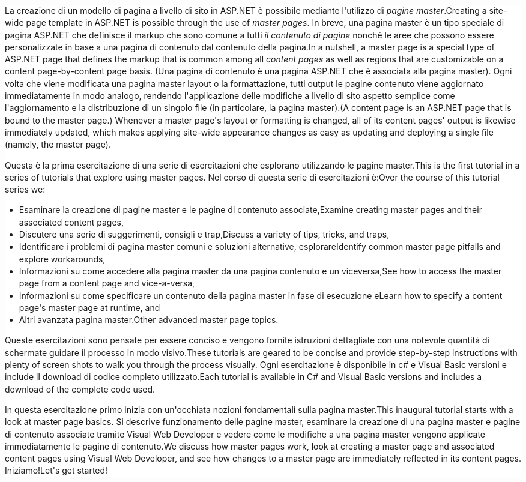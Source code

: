 <span data-ttu-id="9ec13-123">La creazione di un modello di pagina a livello di sito in ASP.NET è possibile mediante l'utilizzo di *pagine master*.</span><span class="sxs-lookup"><span data-stu-id="9ec13-123">Creating a site-wide page template in ASP.NET is possible through the use of *master pages*.</span></span> <span data-ttu-id="9ec13-124">In breve, una pagina master è un tipo speciale di pagina ASP.NET che definisce il markup che sono comune a tutti *il contenuto di pagine* nonché le aree che possono essere personalizzate in base a una pagina di contenuto dal contenuto della pagina.</span><span class="sxs-lookup"><span data-stu-id="9ec13-124">In a nutshell, a master page is a special type of ASP.NET page that defines the markup that is common among all *content pages* as well as regions that are customizable on a content page-by-content page basis.</span></span> <span data-ttu-id="9ec13-125">(Una pagina di contenuto è una pagina ASP.NET che è associata alla pagina master). Ogni volta che viene modificata una pagina master layout o la formattazione, tutti output le pagine contenuto viene aggiornato immediatamente in modo analogo, rendendo l'applicazione delle modifiche a livello di sito aspetto semplice come l'aggiornamento e la distribuzione di un singolo file (in particolare, la pagina master).</span><span class="sxs-lookup"><span data-stu-id="9ec13-125">(A content page is an ASP.NET page that is bound to the master page.) Whenever a master page's layout or formatting is changed, all of its content pages' output is likewise immediately updated, which makes applying site-wide appearance changes as easy as updating and deploying a single file (namely, the master page).</span></span>

<span data-ttu-id="9ec13-126">Questa è la prima esercitazione di una serie di esercitazioni che esplorano utilizzando le pagine master.</span><span class="sxs-lookup"><span data-stu-id="9ec13-126">This is the first tutorial in a series of tutorials that explore using master pages.</span></span> <span data-ttu-id="9ec13-127">Nel corso di questa serie di esercitazioni è:</span><span class="sxs-lookup"><span data-stu-id="9ec13-127">Over the course of this tutorial series we:</span></span>

- <span data-ttu-id="9ec13-128">Esaminare la creazione di pagine master e le pagine di contenuto associate,</span><span class="sxs-lookup"><span data-stu-id="9ec13-128">Examine creating master pages and their associated content pages,</span></span>
- <span data-ttu-id="9ec13-129">Discutere una serie di suggerimenti, consigli e trap,</span><span class="sxs-lookup"><span data-stu-id="9ec13-129">Discuss a variety of tips, tricks, and traps,</span></span>
- <span data-ttu-id="9ec13-130">Identificare i problemi di pagina master comuni e soluzioni alternative, esplorare</span><span class="sxs-lookup"><span data-stu-id="9ec13-130">Identify common master page pitfalls and explore workarounds,</span></span>
- <span data-ttu-id="9ec13-131">Informazioni su come accedere alla pagina master da una pagina contenuto e un viceversa,</span><span class="sxs-lookup"><span data-stu-id="9ec13-131">See how to access the master page from a content page and vice-a-versa,</span></span>
- <span data-ttu-id="9ec13-132">Informazioni su come specificare un contenuto della pagina master in fase di esecuzione e</span><span class="sxs-lookup"><span data-stu-id="9ec13-132">Learn how to specify a content page's master page at runtime, and</span></span>
- <span data-ttu-id="9ec13-133">Altri avanzata pagina master.</span><span class="sxs-lookup"><span data-stu-id="9ec13-133">Other advanced master page topics.</span></span>

<span data-ttu-id="9ec13-134">Queste esercitazioni sono pensate per essere conciso e vengono fornite istruzioni dettagliate con una notevole quantità di schermate guidare il processo in modo visivo.</span><span class="sxs-lookup"><span data-stu-id="9ec13-134">These tutorials are geared to be concise and provide step-by-step instructions with plenty of screen shots to walk you through the process visually.</span></span> <span data-ttu-id="9ec13-135">Ogni esercitazione è disponibile in c# e Visual Basic versioni e include il download di codice completo utilizzato.</span><span class="sxs-lookup"><span data-stu-id="9ec13-135">Each tutorial is available in C# and Visual Basic versions and includes a download of the complete code used.</span></span>

<span data-ttu-id="9ec13-136">In questa esercitazione primo inizia con un'occhiata nozioni fondamentali sulla pagina master.</span><span class="sxs-lookup"><span data-stu-id="9ec13-136">This inaugural tutorial starts with a look at master page basics.</span></span> <span data-ttu-id="9ec13-137">Si descrive funzionamento delle pagine master, esaminare la creazione di una pagina master e pagine di contenuto associate tramite Visual Web Developer e vedere come le modifiche a una pagina master vengono applicate immediatamente le pagine di contenuto.</span><span class="sxs-lookup"><span data-stu-id="9ec13-137">We discuss how master pages work, look at creating a master page and associated content pages using Visual Web Developer, and see how changes to a master page are immediately reflected in its content pages.</span></span> <span data-ttu-id="9ec13-138">Iniziamo!</span><span class="sxs-lookup"><span data-stu-id="9ec13-138">Let's get started!</span></span>
